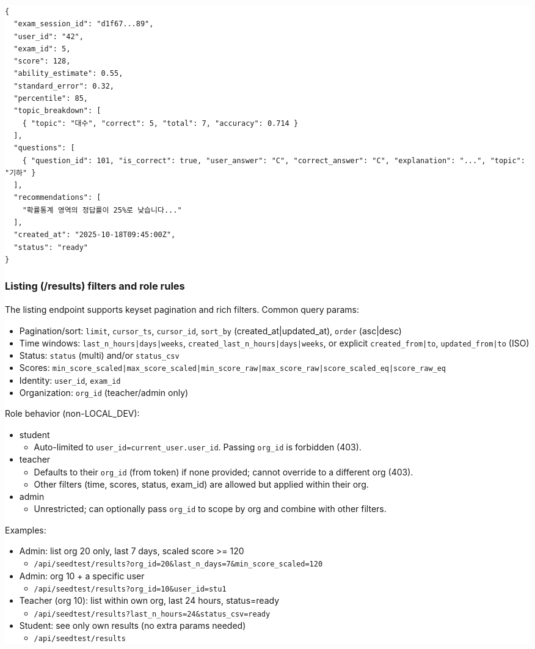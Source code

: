```
{
  "exam_session_id": "d1f67...89",
  "user_id": "42",
  "exam_id": 5,
  "score": 128,
  "ability_estimate": 0.55,
  "standard_error": 0.32,
  "percentile": 85,
  "topic_breakdown": [
    { "topic": "대수", "correct": 5, "total": 7, "accuracy": 0.714 }
  ],
  "questions": [
    { "question_id": 101, "is_correct": true, "user_answer": "C", "correct_answer": "C", "explanation": "...", "topic": "기하" }
  ],
  "recommendations": [
    "확률통계 영역의 정답률이 25%로 낮습니다..."
  ],
  "created_at": "2025-10-18T09:45:00Z",
  "status": "ready"
}
```

### Listing (/results) filters and role rules

The listing endpoint supports keyset pagination and rich filters. Common query params:

- Pagination/sort: `limit`, `cursor_ts`, `cursor_id`, `sort_by` (created_at|updated_at), `order` (asc|desc)
- Time windows: `last_n_hours|days|weeks`, `created_last_n_hours|days|weeks`, or explicit `created_from|to`, `updated_from|to` (ISO)
- Status: `status` (multi) and/or `status_csv`
- Scores: `min_score_scaled|max_score_scaled|min_score_raw|max_score_raw|score_scaled_eq|score_raw_eq`
- Identity: `user_id`, `exam_id`
- Organization: `org_id` (teacher/admin only)

Role behavior (non-LOCAL_DEV):

- student
  - Auto-limited to `user_id=current_user.user_id`. Passing `org_id` is forbidden (403).
- teacher
  - Defaults to their `org_id` (from token) if none provided; cannot override to a different org (403).
  - Other filters (time, scores, status, exam_id) are allowed but applied within their org.
- admin
  - Unrestricted; can optionally pass `org_id` to scope by org and combine with other filters.

Examples:

- Admin: list org 20 only, last 7 days, scaled score >= 120
  - `/api/seedtest/results?org_id=20&last_n_days=7&min_score_scaled=120`
- Admin: org 10 + a specific user
  - `/api/seedtest/results?org_id=10&user_id=stu1`
- Teacher (org 10): list within own org, last 24 hours, status=ready
  - `/api/seedtest/results?last_n_hours=24&status_csv=ready`
- Student: see only own results (no extra params needed)
  - `/api/seedtest/results`
